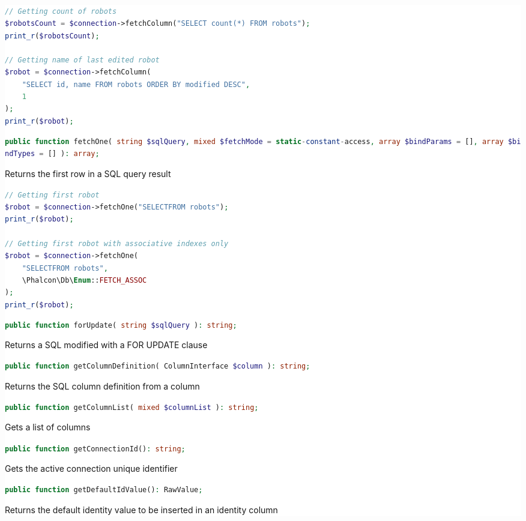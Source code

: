 ```php
// Getting count of robots
$robotsCount = $connection->fetchColumn("SELECT count(*) FROM robots");
print_r($robotsCount);

// Getting name of last edited robot
$robot = $connection->fetchColumn(
    "SELECT id, name FROM robots ORDER BY modified DESC",
    1
);
print_r($robot);
```


```php
public function fetchOne( string $sqlQuery, mixed $fetchMode = static-constant-access, array $bindParams = [], array $bindTypes = [] ): array;
```
Returns the first row in a SQL query result

```php
// Getting first robot
$robot = $connection->fetchOne("SELECTFROM robots");
print_r($robot);

// Getting first robot with associative indexes only
$robot = $connection->fetchOne(
    "SELECTFROM robots",
    \Phalcon\Db\Enum::FETCH_ASSOC
);
print_r($robot);
```


```php
public function forUpdate( string $sqlQuery ): string;
```
Returns a SQL modified with a FOR UPDATE clause


```php
public function getColumnDefinition( ColumnInterface $column ): string;
```
Returns the SQL column definition from a column


```php
public function getColumnList( mixed $columnList ): string;
```
Gets a list of columns


```php
public function getConnectionId(): string;
```
Gets the active connection unique identifier


```php
public function getDefaultIdValue(): RawValue;
```
Returns the default identity value to be inserted in an identity column
